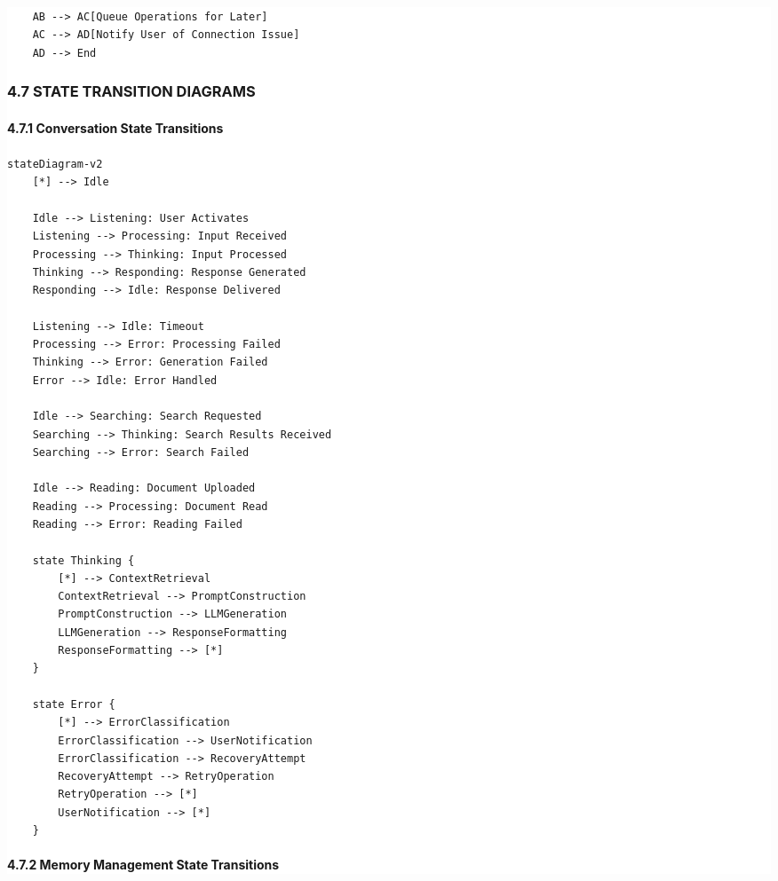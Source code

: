 ```mermaid
    AB --> AC[Queue Operations for Later]
    AC --> AD[Notify User of Connection Issue]
    AD --> End
```

### 4.7 STATE TRANSITION DIAGRAMS

#### 4.7.1 Conversation State Transitions

```mermaid
stateDiagram-v2
    [*] --> Idle
    
    Idle --> Listening: User Activates
    Listening --> Processing: Input Received
    Processing --> Thinking: Input Processed
    Thinking --> Responding: Response Generated
    Responding --> Idle: Response Delivered
    
    Listening --> Idle: Timeout
    Processing --> Error: Processing Failed
    Thinking --> Error: Generation Failed
    Error --> Idle: Error Handled
    
    Idle --> Searching: Search Requested
    Searching --> Thinking: Search Results Received
    Searching --> Error: Search Failed
    
    Idle --> Reading: Document Uploaded
    Reading --> Processing: Document Read
    Reading --> Error: Reading Failed
    
    state Thinking {
        [*] --> ContextRetrieval
        ContextRetrieval --> PromptConstruction
        PromptConstruction --> LLMGeneration
        LLMGeneration --> ResponseFormatting
        ResponseFormatting --> [*]
    }
    
    state Error {
        [*] --> ErrorClassification
        ErrorClassification --> UserNotification
        ErrorClassification --> RecoveryAttempt
        RecoveryAttempt --> RetryOperation
        RetryOperation --> [*]
        UserNotification --> [*]
    }
```

#### 4.7.2 Memory Management State Transitions
